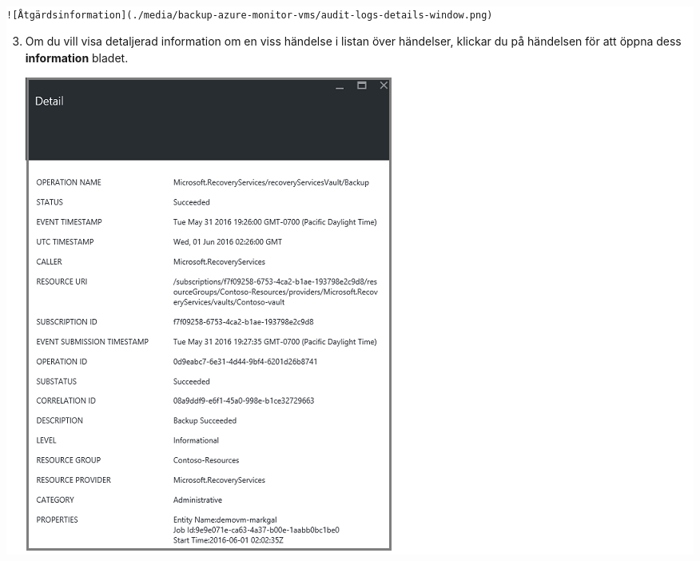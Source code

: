     ![Åtgärdsinformation](./media/backup-azure-monitor-vms/audit-logs-details-window.png)
3. Om du vill visa detaljerad information om en viss händelse i listan över händelser, klickar du på händelsen för att öppna dess **information** bladet.

    ![Händelseinformation](./media/backup-azure-monitor-vms/audit-logs-details-window-deep.png)
